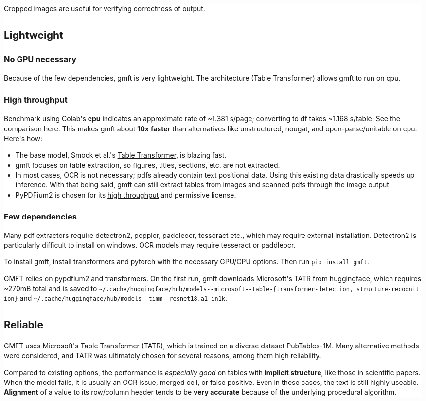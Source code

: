Cropped images are useful for verifying correctness of output.

## Lightweight

### No GPU necessary

Because of the few dependencies, gmft is very lightweight. The architecture (Table Transformer) allows gmft to run on cpu. 

### High throughput

Benchmark using Colab's **cpu** indicates an approximate rate of ~1.381 s/page; converting to df takes ~1.168 s/table. See the comparison here. This makes gmft about **10x** [**faster**](https://docs.google.com/spreadsheets/d/12IhxHZbYF71dPl32PQpF_6pg9e9S8f9W4sTHt-B0KTg) than alternatives like unstructured, nougat, and open-parse/unitable on cpu. Here's how: 

- The base model, Smock et al.'s [Table Transformer](https://arxiv.org/abs/2110.00061), is blazing fast.
- gmft focuses on table extraction, so figures, titles, sections, etc. are not extracted. 
- In most cases, OCR is not necessary; pdfs already contain text positional data. Using this existing data drastically speeds up inference. With that being said, gmft can still extract tables from images and scanned pdfs through the image output. 
- PyPDFium2 is chosen for its [high throughput](https://github.com/py-pdf/benchmarks) and permissive license.



### Few dependencies

Many pdf extractors require detectron2, poppler, paddleocr, tesseract etc., which may require external installation. Detectron2 is particularly difficult to install on windows. OCR models may require tesseract or paddleocr.

To install gmft, install [transformers](https://pypi.org/project/transformers/) and [pytorch](https://pytorch.org/get-started/locally/) with the necessary GPU/CPU options. Then run `pip install gmft`. 

GMFT relies on [pypdfium2](https://github.com/pypdfium2-team/pypdfium2) and [transformers](https://github.com/huggingface/transformers). On the first run, gmft downloads Microsoft's TATR from huggingface, which requires ~270mB total and is saved to `~/.cache/huggingface/hub/models--microsoft--table-{transformer-detection, structure-recognition}` and `~/.cache/huggingface/hub/models--timm--resnet18.a1_in1k`.


## Reliable

GMFT uses Microsoft's Table Transformer (TATR), which is trained on a diverse dataset PubTables-1M. Many alternative methods were considered, and TATR was ultimately chosen for several reasons, among them high reliability. 

Compared to existing options, the performance is *especially good* on tables with **implicit structure**, like those in scientific papers. When the model fails, it is usually an OCR issue, merged cell, or false positive. Even in these cases, the text is still highly useable. **Alignment** of a value to its row/column header tends to be **very accurate** because of the underlying procedural algorithm.
